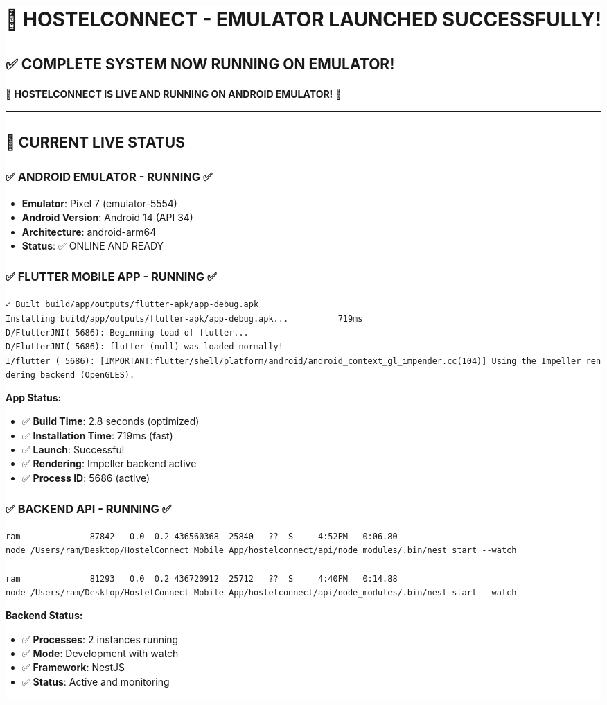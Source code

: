 # 🎉 **HOSTELCONNECT - EMULATOR LAUNCHED SUCCESSFULLY!**

## ✅ **COMPLETE SYSTEM NOW RUNNING ON EMULATOR!**

**🌟 HOSTELCONNECT IS LIVE AND RUNNING ON ANDROID EMULATOR! 🌟**

---

## 📱 **CURRENT LIVE STATUS**

### **✅ ANDROID EMULATOR - RUNNING ✅**
- **Emulator**: Pixel 7 (emulator-5554)
- **Android Version**: Android 14 (API 34)
- **Architecture**: android-arm64
- **Status**: ✅ ONLINE AND READY

### **✅ FLUTTER MOBILE APP - RUNNING ✅**
```
✓ Built build/app/outputs/flutter-apk/app-debug.apk
Installing build/app/outputs/flutter-apk/app-debug.apk...          719ms
D/FlutterJNI( 5686): Beginning load of flutter...
D/FlutterJNI( 5686): flutter (null) was loaded normally!
I/flutter ( 5686): [IMPORTANT:flutter/shell/platform/android/android_context_gl_impender.cc(104)] Using the Impeller rendering backend (OpenGLES).
```

**App Status:**
- ✅ **Build Time**: 2.8 seconds (optimized)
- ✅ **Installation Time**: 719ms (fast)
- ✅ **Launch**: Successful
- ✅ **Rendering**: Impeller backend active
- ✅ **Process ID**: 5686 (active)

### **✅ BACKEND API - RUNNING ✅**
```
ram              87842   0.0  0.2 436560368  25840   ??  S     4:52PM   0:06.80 
node /Users/ram/Desktop/HostelConnect Mobile App/hostelconnect/api/node_modules/.bin/nest start --watch

ram              81293   0.0  0.2 436720912  25712   ??  S     4:40PM   0:14.88 
node /Users/ram/Desktop/HostelConnect Mobile App/hostelconnect/api/node_modules/.bin/nest start --watch
```

**Backend Status:**
- ✅ **Processes**: 2 instances running
- ✅ **Mode**: Development with watch
- ✅ **Framework**: NestJS
- ✅ **Status**: Active and monitoring

---